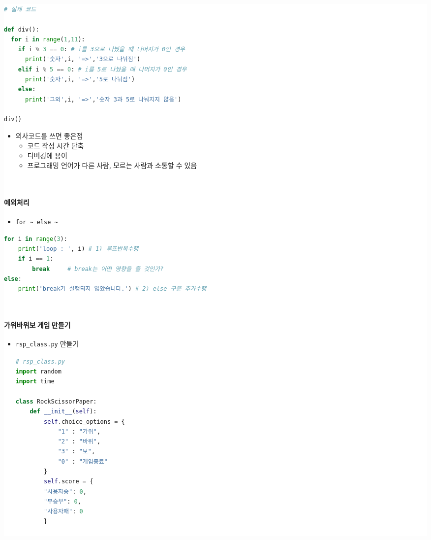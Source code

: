 ```python
# 실제 코드

def div():
  for i in range(1,11):
    if i % 3 == 0: # i를 3으로 나눴을 때 나머지가 0인 경우
      print('숫자',i, '=>','3으로 나눠짐')
    elif i % 5 == 0: # i를 5로 나눴을 때 나머지가 0인 경우
      print('숫자',i, '=>','5로 나눠짐')
    else: 
      print('그외',i, '=>','숫자 3과 5로 나눠지지 않음')
    
div()
```

- 의사코드를 쓰면 좋은점
  - 코드 작성 시간 단축
  - 디버깅에 용이
  - 프로그래밍 언어가 다른 사람, 모르는 사람과 소통할 수 있음

<br>

#### 예외처리

- `for ~ else ~`

```python
for i in range(3):
    print('loop : ', i) # 1) 루프반복수행
    if i == 1:
        break     # break는 어떤 영향을 줄 것인가?
else: 
    print('break가 실행되지 않았습니다.') # 2) else 구문 추가수행
```

<br>

#### 가위바위보 게임 만들기

- `rsp_class.py` 만들기
    ```python
    # rsp_class.py
    import random
    import time

    class RockScissorPaper:
        def __init__(self):
            self.choice_options = {
                "1" : "가위",
                "2" : "바위",
                "3" : "보",
                "0" : "게임종료"
            }
            self.score = {
            "사용자승": 0,
            "무승부": 0,
            "사용자패": 0
            }
            